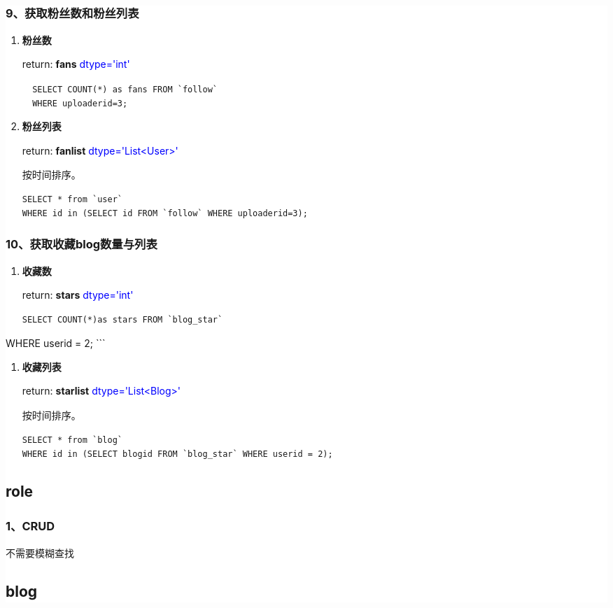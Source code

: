 
### 9、获取粉丝数和粉丝列表

1. **粉丝数** 

    return: **fans** <font color='blue'>dtype='int'</font>
    
    ```mysql
      SELECT COUNT(*) as fans FROM `follow`
      WHERE uploaderid=3;
    ```

1. **粉丝列表** 

    return: **fanlist** <font color='blue'>dtype='List\<User\>'</font>
    
    按时间排序。
    
    ```mysql
    SELECT * from `user`
    WHERE id in (SELECT id FROM `follow` WHERE uploaderid=3);
    ```

### 10、获取收藏blog数量与列表


1. **收藏数** 

    return: **stars** <font color='blue'>dtype='int'</font>
    
    ```mysql
    SELECT COUNT(*)as stars FROM `blog_star`
WHERE userid = 2;
    ```

1. **收藏列表** 

    return: **starlist** <font color='blue'>dtype='List\<Blog\>'</font>
    
    按时间排序。
    
    ```mysql
    SELECT * from `blog`
    WHERE id in (SELECT blogid FROM `blog_star` WHERE userid = 2);
    ```





## role

### 1、CRUD

不需要模糊查找



## blog
